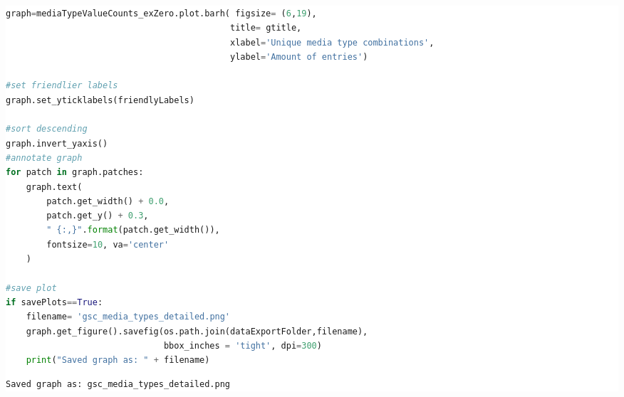 ```python
graph=mediaTypeValueCounts_exZero.plot.barh( figsize= (6,19),
                                            title= gtitle,
                                            xlabel='Unique media type combinations', 
                                            ylabel='Amount of entries')

#set friendlier labels 
graph.set_yticklabels(friendlyLabels)

#sort descending 
graph.invert_yaxis()
#annotate graph 
for patch in graph.patches:
    graph.text(
        patch.get_width() + 0.0, 
        patch.get_y() + 0.3,
        " {:,}".format(patch.get_width()), 
        fontsize=10, va='center'
    )
    
#save plot 
if savePlots==True: 
    filename= 'gsc_media_types_detailed.png'
    graph.get_figure().savefig(os.path.join(dataExportFolder,filename), 
                               bbox_inches = 'tight', dpi=300)
    print("Saved graph as: " + filename)
```

    Saved graph as: gsc_media_types_detailed.png
    


    